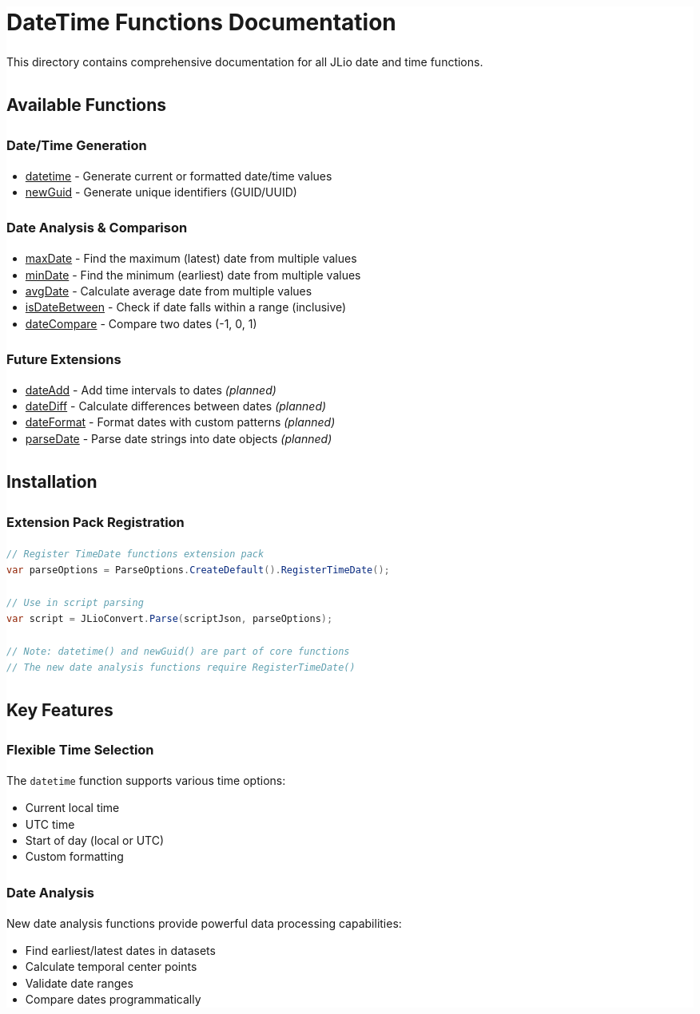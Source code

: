 # DateTime Functions Documentation

This directory contains comprehensive documentation for all JLio date and time functions.

## Available Functions

### Date/Time Generation
- [datetime](datetime.md) - Generate current or formatted date/time values
- [newGuid](newGuid.md) - Generate unique identifiers (GUID/UUID)

### Date Analysis & Comparison
- [maxDate](maxDate.md) - Find the maximum (latest) date from multiple values
- [minDate](minDate.md) - Find the minimum (earliest) date from multiple values  
- [avgDate](avgDate.md) - Calculate average date from multiple values
- [isDateBetween](isDateBetween.md) - Check if date falls within a range (inclusive)
- [dateCompare](dateCompare.md) - Compare two dates (-1, 0, 1)

### Future Extensions
- [dateAdd](dateAdd.md) - Add time intervals to dates *(planned)*
- [dateDiff](dateDiff.md) - Calculate differences between dates *(planned)*
- [dateFormat](dateFormat.md) - Format dates with custom patterns *(planned)*
- [parseDate](parseDate.md) - Parse date strings into date objects *(planned)*

## Installation

### Extension Pack Registration
```csharp
// Register TimeDate functions extension pack
var parseOptions = ParseOptions.CreateDefault().RegisterTimeDate();

// Use in script parsing
var script = JLioConvert.Parse(scriptJson, parseOptions);

// Note: datetime() and newGuid() are part of core functions
// The new date analysis functions require RegisterTimeDate()
```

## Key Features

### Flexible Time Selection
The `datetime` function supports various time options:
- Current local time
- UTC time
- Start of day (local or UTC)
- Custom formatting

### Date Analysis
New date analysis functions provide powerful data processing capabilities:
- Find earliest/latest dates in datasets
- Calculate temporal center points
- Validate date ranges
- Compare dates programmatically
